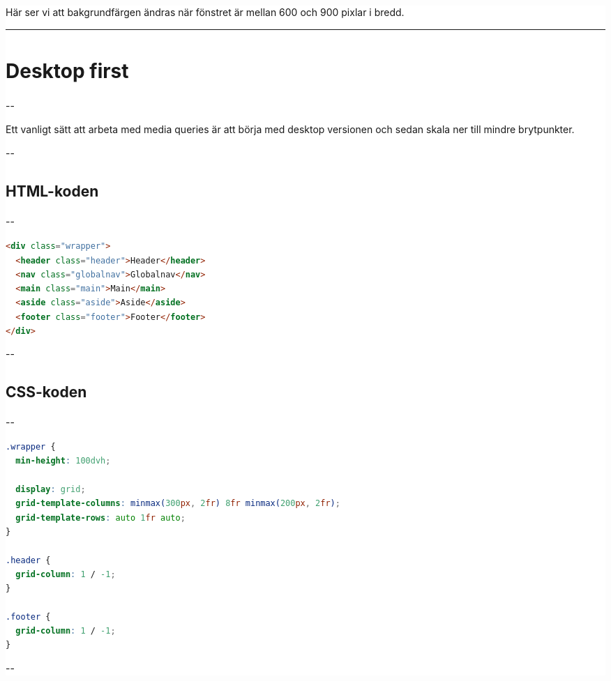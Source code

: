 Här ser vi att bakgrundfärgen ändras när fönstret är mellan 600 och 900 pixlar i bredd.

---

# Desktop first

--

Ett vanligt sätt att arbeta med media queries är att börja med desktop versionen och sedan skala ner till mindre brytpunkter.

--

## HTML-koden

--

```html []
<div class="wrapper">
  <header class="header">Header</header>
  <nav class="globalnav">Globalnav</nav>
  <main class="main">Main</main>
  <aside class="aside">Aside</aside>
  <footer class="footer">Footer</footer>
</div>
```

--

## CSS-koden

--

```css []
.wrapper {
  min-height: 100dvh;

  display: grid;
  grid-template-columns: minmax(300px, 2fr) 8fr minmax(200px, 2fr);
  grid-template-rows: auto 1fr auto;
}

.header {
  grid-column: 1 / -1;
}

.footer {
  grid-column: 1 / -1;
}
```

--
